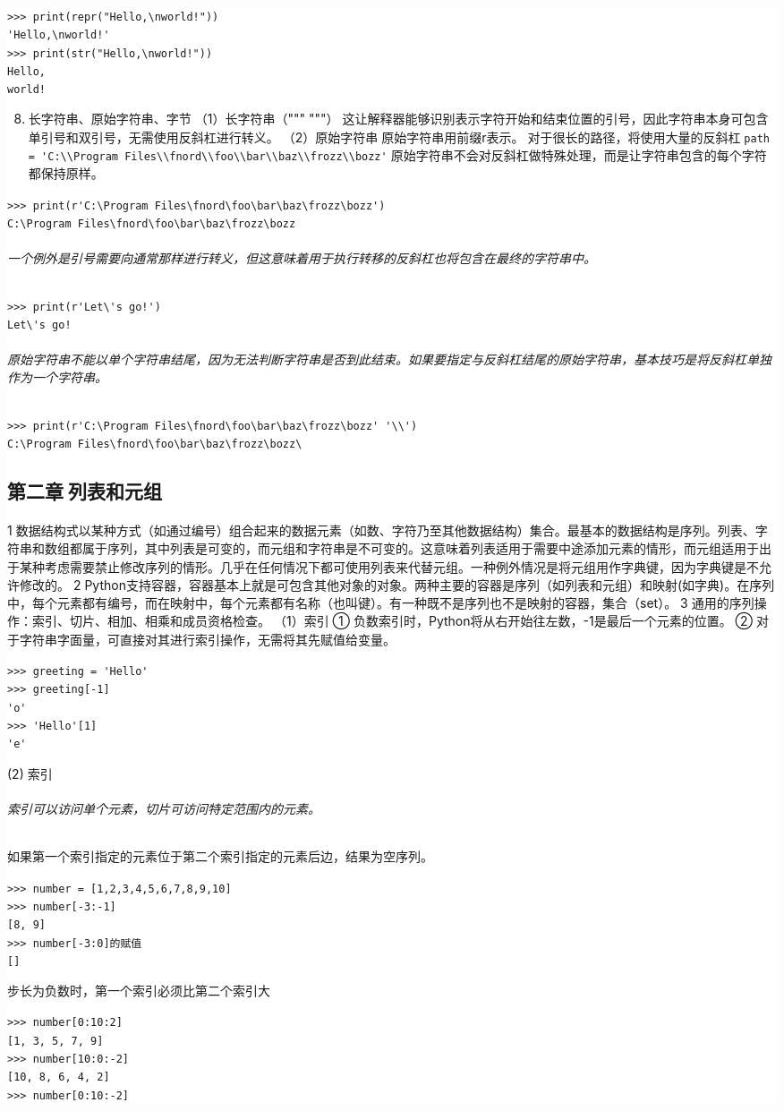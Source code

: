 ```
```
```
>>> print(repr("Hello,\nworld!"))
'Hello,\nworld!'
>>> print(str("Hello,\nworld!"))
Hello,
world!
```
8. 长字符串、原始字符串、字节
（1）长字符串（"""  """）
这让解释器能够识别表示字符开始和结束位置的引号，因此字符串本身可包含单引号和双引号，无需使用反斜杠进行转义。
（2）原始字符串
原始字符串用前缀r表示。
对于很长的路径，将使用大量的反斜杠
`path = 'C:\\Program Files\\fnord\\foo\\bar\\baz\\frozz\\bozz'`
原始字符串不会对反斜杠做特殊处理，而是让字符串包含的每个字符都保持原样。
```
>>> print(r'C:\Program Files\fnord\foo\bar\baz\frozz\bozz')
C:\Program Files\fnord\foo\bar\baz\frozz\bozz
```
###### 一个例外是引号需要向通常那样进行转义，但这意味着用于执行转移的反斜杠也将包含在最终的字符串中。
```
>>> print(r'Let\'s go!')
Let\'s go!
```
###### 原始字符串不能以单个字符串结尾，因为无法判断字符串是否到此结束。如果要指定与反斜杠结尾的原始字符串，基本技巧是将反斜杠单独作为一个字符串。
```
>>> print(r'C:\Program Files\fnord\foo\bar\baz\frozz\bozz' '\\')
C:\Program Files\fnord\foo\bar\baz\frozz\bozz\
```
## 第二章 列表和元组
1 数据结构式以某种方式（如通过编号）组合起来的数据元素（如数、字符乃至其他数据结构）集合。最基本的数据结构是序列。列表、字符串和数组都属于序列，其中列表是可变的，而元组和字符串是不可变的。这意味着列表适用于需要中途添加元素的情形，而元组适用于出于某种考虑需要禁止修改序列的情形。几乎在任何情况下都可使用列表来代替元组。一种例外情况是将元组用作字典键，因为字典键是不允许修改的。
2 Python支持容器，容器基本上就是可包含其他对象的对象。两种主要的容器是序列（如列表和元组）和映射(如字典)。在序列中，每个元素都有编号，而在映射中，每个元素都有名称（也叫键）。有一种既不是序列也不是映射的容器，集合（set）。
3 通用的序列操作：索引、切片、相加、相乘和成员资格检查。
（1）索引
① 负数索引时，Python将从右开始往左数，-1是最后一个元素的位置。
② 对于字符串字面量，可直接对其进行索引操作，无需将其先赋值给变量。
```
>>> greeting = 'Hello'
>>> greeting[-1]
'o'
>>> 'Hello'[1]
'e'
```
(2) 索引
###### 索引可以访问单个元素，切片可访问特定范围内的元素。
如果第一个索引指定的元素位于第二个索引指定的元素后边，结果为空序列。
```（）
>>> number = [1,2,3,4,5,6,7,8,9,10]
>>> number[-3:-1]
[8, 9]
>>> number[-3:0]的赋值
[]
```
步长为负数时，第一个索引必须比第二个索引大
```
>>> number[0:10:2]
[1, 3, 5, 7, 9]
>>> number[10:0:-2]
[10, 8, 6, 4, 2]
>>> number[0:10:-2]
```
